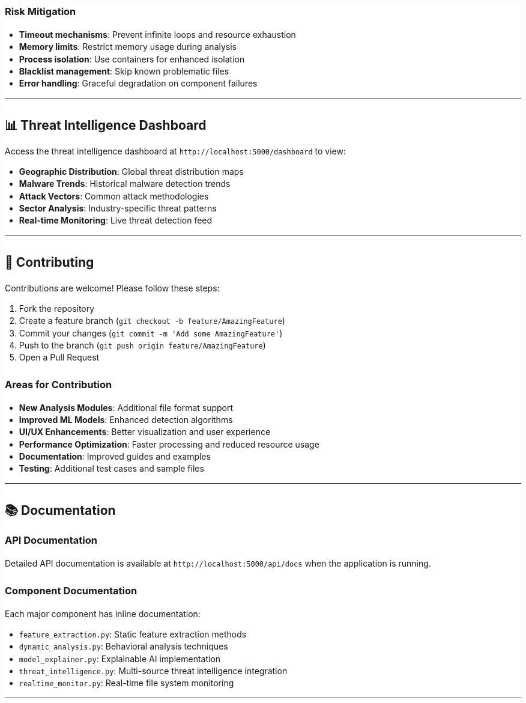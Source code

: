 ### Risk Mitigation
- **Timeout mechanisms**: Prevent infinite loops and resource exhaustion
- **Memory limits**: Restrict memory usage during analysis
- **Process isolation**: Use containers for enhanced isolation
- **Blacklist management**: Skip known problematic files
- **Error handling**: Graceful degradation on component failures

---

## 📊 Threat Intelligence Dashboard

Access the threat intelligence dashboard at `http://localhost:5000/dashboard` to view:
- **Geographic Distribution**: Global threat distribution maps
- **Malware Trends**: Historical malware detection trends
- **Attack Vectors**: Common attack methodologies
- **Sector Analysis**: Industry-specific threat patterns
- **Real-time Monitoring**: Live threat detection feed

---

## 🤝 Contributing

Contributions are welcome! Please follow these steps:

1. Fork the repository
2. Create a feature branch (`git checkout -b feature/AmazingFeature`)
3. Commit your changes (`git commit -m 'Add some AmazingFeature'`)
4. Push to the branch (`git push origin feature/AmazingFeature`)
5. Open a Pull Request

### Areas for Contribution
- **New Analysis Modules**: Additional file format support
- **Improved ML Models**: Enhanced detection algorithms
- **UI/UX Enhancements**: Better visualization and user experience
- **Performance Optimization**: Faster processing and reduced resource usage
- **Documentation**: Improved guides and examples
- **Testing**: Additional test cases and sample files

---

## 📚 Documentation

### API Documentation
Detailed API documentation is available at `http://localhost:5000/api/docs` when the application is running.

### Component Documentation
Each major component has inline documentation:
- `feature_extraction.py`: Static feature extraction methods
- `dynamic_analysis.py`: Behavioral analysis techniques
- `model_explainer.py`: Explainable AI implementation
- `threat_intelligence.py`: Multi-source threat intelligence integration
- `realtime_monitor.py`: Real-time file system monitoring

---